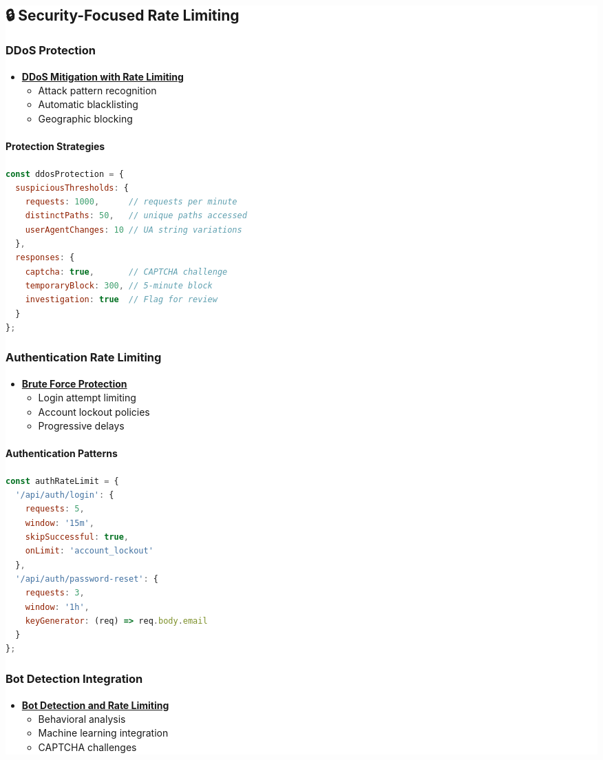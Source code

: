 ## 🔒 Security-Focused Rate Limiting

### DDoS Protection
- **[DDoS Mitigation with Rate Limiting](https://blog.cloudflare.com/ddos-attack-trends-for-2021-q1/)**
  - Attack pattern recognition
  - Automatic blacklisting
  - Geographic blocking

#### Protection Strategies
```javascript
const ddosProtection = {
  suspiciousThresholds: {
    requests: 1000,      // requests per minute
    distinctPaths: 50,   // unique paths accessed
    userAgentChanges: 10 // UA string variations
  },
  responses: {
    captcha: true,       // CAPTCHA challenge
    temporaryBlock: 300, // 5-minute block
    investigation: true  // Flag for review
  }
};
```

### Authentication Rate Limiting
- **[Brute Force Protection](https://owasp.org/www-community/controls/Blocking_Brute_Force_Attacks)**
  - Login attempt limiting
  - Account lockout policies
  - Progressive delays

#### Authentication Patterns
```javascript
const authRateLimit = {
  '/api/auth/login': {
    requests: 5,
    window: '15m',
    skipSuccessful: true,
    onLimit: 'account_lockout'
  },
  '/api/auth/password-reset': {
    requests: 3,
    window: '1h',
    keyGenerator: (req) => req.body.email
  }
};
```

### Bot Detection Integration
- **[Bot Detection and Rate Limiting](https://blog.cloudflare.com/bot-detection-machine-learning/)**
  - Behavioral analysis
  - Machine learning integration
  - CAPTCHA challenges
